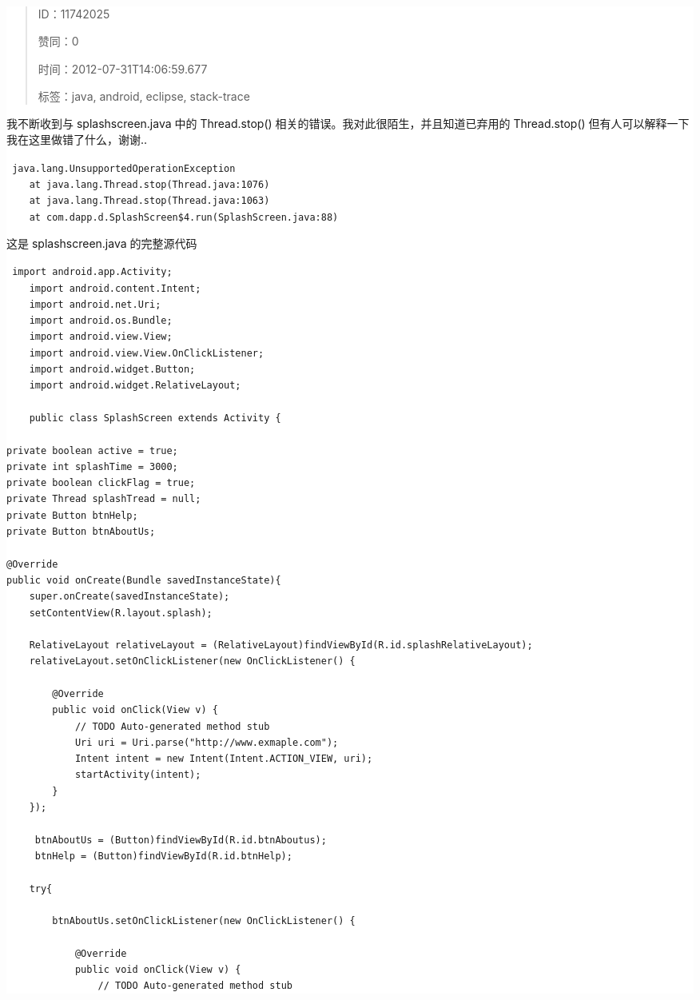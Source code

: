 > ID：11742025
> 
> 赞同：0
> 
> 时间：2012-07-31T14:06:59.677
> 
> 标签：java, android, eclipse, stack-trace

我不断收到与 splashscreen.java 中的 Thread.stop() 相关的错误。我对此很陌生，并且知道已弃用的 Thread.stop() 但有人可以解释一下我在这里做错了什么，谢谢..

```
 java.lang.UnsupportedOperationException
    at java.lang.Thread.stop(Thread.java:1076)
    at java.lang.Thread.stop(Thread.java:1063)
    at com.dapp.d.SplashScreen$4.run(SplashScreen.java:88) 
```

这是 splashscreen.java 的完整源代码

```
 import android.app.Activity;
    import android.content.Intent;
    import android.net.Uri;
    import android.os.Bundle;
    import android.view.View;
    import android.view.View.OnClickListener;
    import android.widget.Button;
    import android.widget.RelativeLayout;

    public class SplashScreen extends Activity {

private boolean active = true;
private int splashTime = 3000;
private boolean clickFlag = true;
private Thread splashTread = null;
private Button btnHelp;
private Button btnAboutUs;

@Override
public void onCreate(Bundle savedInstanceState){
    super.onCreate(savedInstanceState);
    setContentView(R.layout.splash);

    RelativeLayout relativeLayout = (RelativeLayout)findViewById(R.id.splashRelativeLayout);
    relativeLayout.setOnClickListener(new OnClickListener() {

        @Override
        public void onClick(View v) {
            // TODO Auto-generated method stub
            Uri uri = Uri.parse("http://www.exmaple.com");
            Intent intent = new Intent(Intent.ACTION_VIEW, uri);
            startActivity(intent);
        }
    });

     btnAboutUs = (Button)findViewById(R.id.btnAboutus);
     btnHelp = (Button)findViewById(R.id.btnHelp);

    try{

        btnAboutUs.setOnClickListener(new OnClickListener() {

            @Override
            public void onClick(View v) {
                // TODO Auto-generated method stub
```